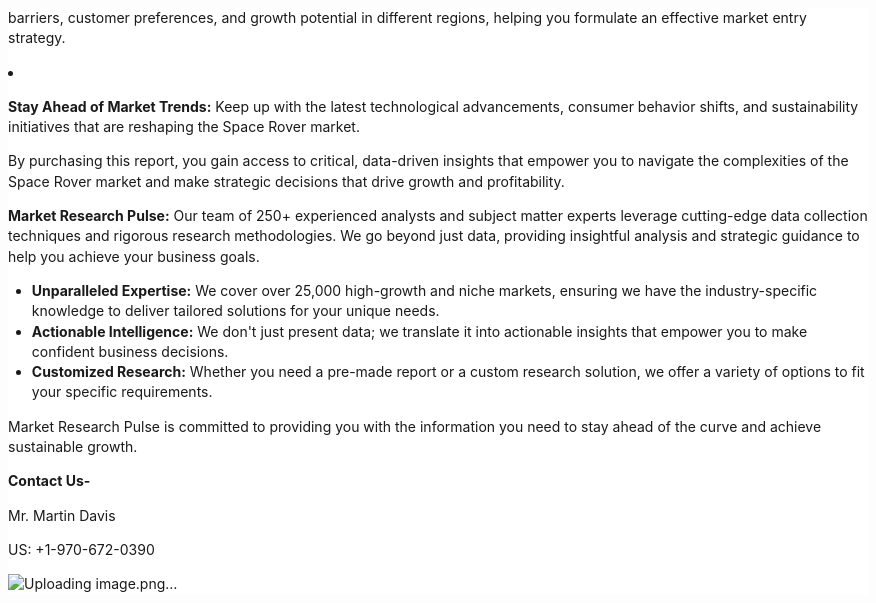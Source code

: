 barriers, customer preferences, and growth potential in different regions, helping you formulate an effective market entry strategy.</p></li><li><p><strong>Stay Ahead of Market Trends:</strong> Keep up with the latest technological advancements, consumer behavior shifts, and sustainability initiatives that are reshaping the Space Rover market.</p></li></ol><p>By purchasing this report, you gain access to critical, data-driven insights that empower you to navigate the complexities of the Space Rover market and make strategic decisions that drive growth and profitability.</p><p><strong>Market Research Pulse:</strong>&nbsp;Our team of 250+ experienced analysts and subject matter experts leverage cutting-edge data collection techniques and rigorous research methodologies. We go beyond just data, providing insightful analysis and strategic guidance to help you achieve your business goals.</p><ul><li><strong>Unparalleled Expertise:</strong>&nbsp;We cover over 25,000 high-growth and niche markets, ensuring we have the industry-specific knowledge to deliver tailored solutions for your unique needs.</li><li><strong>Actionable Intelligence:</strong>&nbsp;We don't just present data; we translate it into actionable insights that empower you to make confident business decisions.</li><li><strong>Customized Research:</strong>&nbsp;Whether you need a pre-made report or a custom research solution, we offer a variety of options to fit your specific requirements.</li></ul><p>Market Research Pulse is committed to providing you with the information you need to stay ahead of the curve and achieve sustainable growth.</p><p><strong>Contact Us-</strong></p><p>Mr. Martin Davis</p><p>US: +1-970-672-0390</p>
![Uploading image.png…]()
